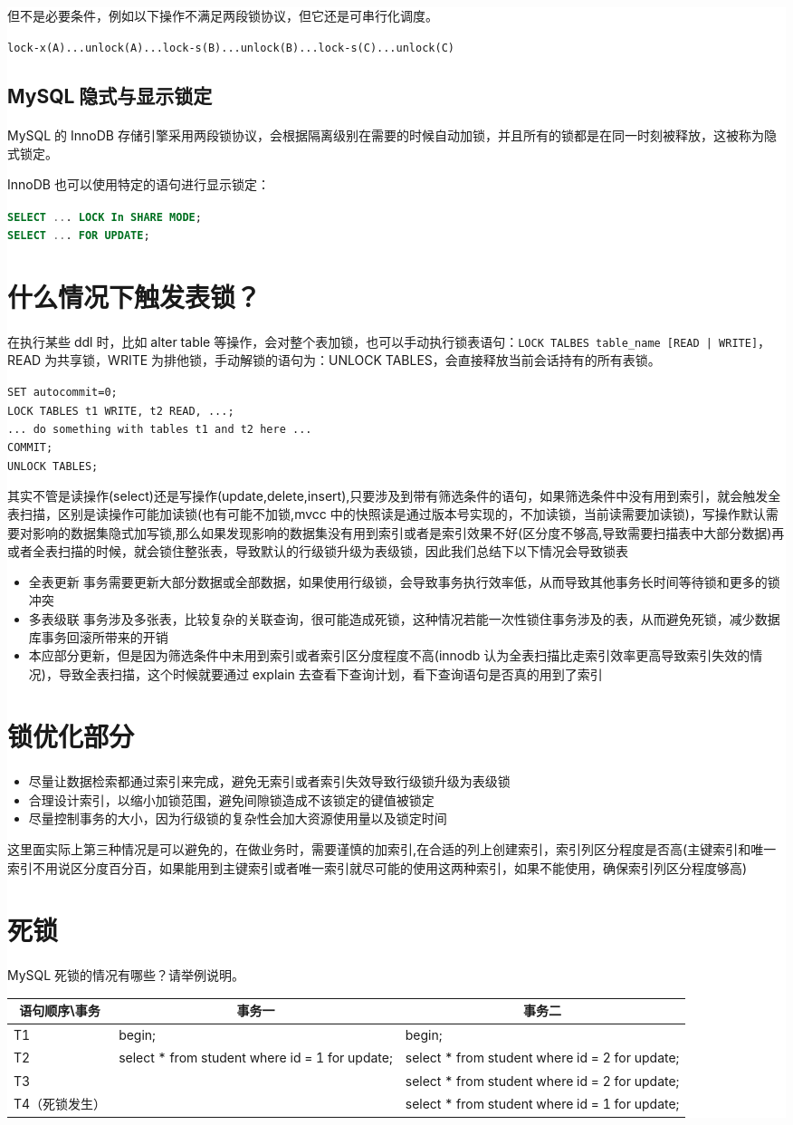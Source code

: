 但不是必要条件，例如以下操作不满足两段锁协议，但它还是可串行化调度。

```html
lock-x(A)...unlock(A)...lock-s(B)...unlock(B)...lock-s(C)...unlock(C)
```

## MySQL 隐式与显示锁定

MySQL 的 InnoDB 存储引擎采用两段锁协议，会根据隔离级别在需要的时候自动加锁，并且所有的锁都是在同一时刻被释放，这被称为隐式锁定。

InnoDB 也可以使用特定的语句进行显示锁定：

```sql
SELECT ... LOCK In SHARE MODE;
SELECT ... FOR UPDATE;
```

# 什么情况下触发表锁？

在执行某些 ddl 时，比如 alter table 等操作，会对整个表加锁，也可以手动执行锁表语句：`LOCK TALBES table_name [READ | WRITE]`，READ 为共享锁，WRITE 为排他锁，手动解锁的语句为：UNLOCK TABLES，会直接释放当前会话持有的所有表锁。

```plain
SET autocommit=0;
LOCK TABLES t1 WRITE, t2 READ, ...;
... do something with tables t1 and t2 here ...
COMMIT;
UNLOCK TABLES;
```

其实不管是读操作(select)还是写操作(update,delete,insert),只要涉及到带有筛选条件的语句，如果筛选条件中没有用到索引，就会触发全表扫描，区别是读操作可能加读锁(也有可能不加锁,mvcc 中的快照读是通过版本号实现的，不加读锁，当前读需要加读锁)，写操作默认需要对影响的数据集隐式加写锁,那么如果发现影响的数据集没有用到索引或者是索引效果不好(区分度不够高,导致需要扫描表中大部分数据)再或者全表扫描的时候，就会锁住整张表，导致默认的行级锁升级为表级锁，因此我们总结下以下情况会导致锁表

- 全表更新 事务需要更新大部分数据或全部数据，如果使用行级锁，会导致事务执行效率低，从而导致其他事务长时间等待锁和更多的锁冲突
- 多表级联 事务涉及多张表，比较复杂的关联查询，很可能造成死锁，这种情况若能一次性锁住事务涉及的表，从而避免死锁，减少数据库事务回滚所带来的开销
- 本应部分更新，但是因为筛选条件中未用到索引或者索引区分度程度不高(innodb 认为全表扫描比走索引效率更高导致索引失效的情况)，导致全表扫描，这个时候就要通过 explain 去查看下查询计划，看下查询语句是否真的用到了索引

# 锁优化部分

- 尽量让数据检索都通过索引来完成，避免无索引或者索引失效导致行级锁升级为表级锁
- 合理设计索引，以缩小加锁范围，避免间隙锁造成不该锁定的键值被锁定
- 尽量控制事务的大小，因为行级锁的复杂性会加大资源使用量以及锁定时间

这里面实际上第三种情况是可以避免的，在做业务时，需要谨慎的加索引,在合适的列上创建索引，索引列区分程度是否高(主键索引和唯一索引不用说区分度百分百，如果能用到主键索引或者唯一索引就尽可能的使用这两种索引，如果不能使用，确保索引列区分程度够高)

# 死锁

MySQL 死锁的情况有哪些？请举例说明。

| 语句顺序\事务  | 事务一                                             | 事务二                                             |
| -------- | ----------------------------------------------- | ----------------------------------------------- |
| T1       | begin;                                          | begin;                                          |
| T2       | select \* from student where id = 1 for update; | select \* from student where id = 2 for update; |
| T3       |                                                 | select \* from student where id = 2 for update; |
| T4（死锁发生） |                                                 | select \* from student where id = 1 for update; |
